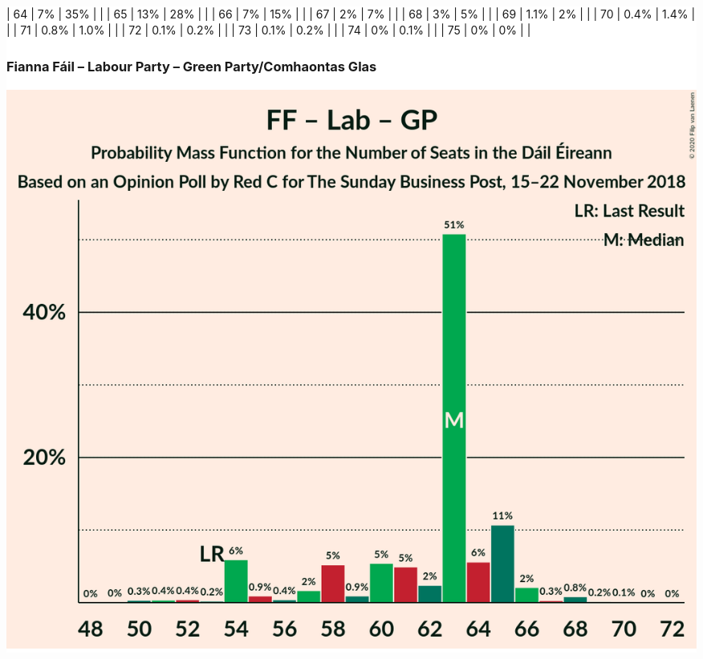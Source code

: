 | 64 | 7% | 35% |  |
| 65 | 13% | 28% |  |
| 66 | 7% | 15% |  |
| 67 | 2% | 7% |  |
| 68 | 3% | 5% |  |
| 69 | 1.1% | 2% |  |
| 70 | 0.4% | 1.4% |  |
| 71 | 0.8% | 1.0% |  |
| 72 | 0.1% | 0.2% |  |
| 73 | 0.1% | 0.2% |  |
| 74 | 0% | 0.1% |  |
| 75 | 0% | 0% |  |

### Fianna Fáil – Labour Party – Green Party/Comhaontas Glas

![Graph with seats probability mass function not yet produced](2018-11-22-RedC-coalitions-seats-pmf-ff–lab–gp.png "Seats Probability Mass Function")
